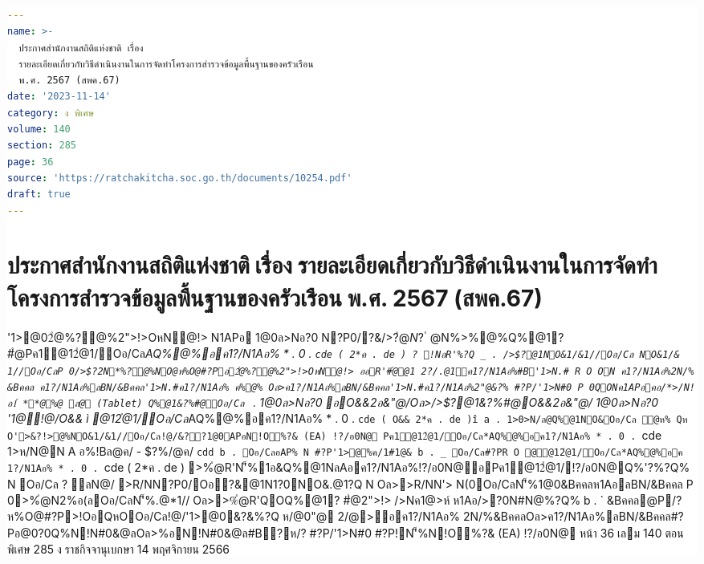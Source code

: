 ```yaml
---
name: >-
  ประกาศสำนักงานสถิติแห่งชาติ เรื่อง
  รายละเอียดเกี่ยวกับวิธีดำเนินงานในการจัดทำโครงการสำรวจข้อมูลพื้นฐานของครัวเรือน
  พ.ศ. 2567 (สพค.67)
date: '2023-11-14'
category: ง พิเศษ
volume: 140
section: 285
page: 36
source: 'https://ratchakitcha.soc.go.th/documents/10254.pdf'
draft: true
---
```


# ประกาศสำนักงานสถิติแห่งชาติ เรื่อง รายละเอียดเกี่ยวกับวิธีดำเนินงานในการจัดทำโครงการสำรวจข้อมูลพื้นฐานของครัวเรือน พ.ศ. 2567 (สพค.67)

'1>@02ํ@%?@%2">!>OหN@!> N1APอ 1@0ล>Nอ?0 N?P0/?&/>$? ํ @N%>%@%Q%@1? #ํ@Pค1@12ํ@1/Oอ/Cล*AQ%@%อค1?/N1Aอ% * . 0 . `cde ( 2*ค . de ) O /02ํ@%?@%2">!>OหN@!> > ํ @N%>%@%Q%@1? #ํ@Pค1@12ํ@1/Oอ/Cล*AQ%@%อค1?/N1Aอ% * . 0 . `cde ( 2*ค . de ) N*APอQON'็%1อ&Q%@1NลAอค1?/N1Aอ%!?/อ0N@อPค1@1!N@ N @ํ@ห% QหO/? Pค1@12ํ@1/Oอ/Cล*AQ%@%อค1?/N1Aอ% ( 2*ค .) @PN'็%Pค1@1#?PNO&1/&1//1@0APอค1?/N1Aอ% Oล>Oอ/Cล*AQ%@%#?P2ํ@ค?อค1?/N1Aอ%#?Pอ0CNQ%&??1@0APอN!O%?& (EA) !?/อ0N@ OลO/%ํ@/@QO N'็%1อ&Q%@1NลAอค1?/N1Aอ%!?/อ0N@อPค1@12ํ@1/!?/อ0N@Q%'?%?Q% N NN% Pค1@12ํ@1/ .@/>@1#ํ@@%อ'1>@1 ( 21 .) Pค1@12ํ@1/.@/>N011>Oล>2?ค/อค1?/N1Aอ% ( 202 .) N'็%!O% อ@0?0อํ@%@!@/ค/@/Q%/@!1@ _^ OหN*1>1@&??!>2">!> * . 0 . `cc^ Oล>1>#1/ @12ํ@1/!?/อ0N@ห1Aอ2ํ@/>P%'1>@1Oล>Nคห> * . 0 . `cda @'1>@01@0ล>Nอ?0 N?P0/?& />$? ํ @N%>%@%Q%@1? #ํ@Pค1@12ํ@1/Oอ/Cล*AQ%@%อค1?/N1Aอ% * . 0 . `cde ( 2*ค . de ) ? !NอR'%?Q _ . />$?@1NO&1/&1//Oอ/Cล NO&1/&1//Oอ/CลP 0/>$?2N*%?@%NO@ห%O@#?Pอ2ํ@%?@%2">!>OหN@!> ออR'#ํ@@1 2?/.@1์ค1?/N1Aอ%#B'1>N.# R O ON ค1?/N1Aอ%2N/%&Bคคล ค1?/N1Aอ%ลBN/&Bคคล'1>N.#ค1?/N1Aอ% ค%@% Oล>ค1?/N1Aอ%ลBN/&Bคคล'1>N.#ค1?/N1Aอ%2"@&?% #?P/'1>N#0 P 0QONค1APอคอ/*>/N!อ1์ **@%@ ล@ (Tablet) Q%@1&?%#@Oอ/Cล ` . 1@0ล>Nอ?0 อO&&2อ&"@/Oล>/>$?@1&?%#@O&&2อ&"@/ 1@0ล>Nอ?0 '1@!@/O&& ì @12ํ@1/Oอ/Cล*AQ%@%อค1?/N1Aอ% * . 0 . `cde ( O&& 2*ค . de )î a . 1>0>N/ล@Q%@1NO&Oอ/Cล ํ@ห% QหO'>&?!>@%NO&1/&1//Oอ/Cล!@/&??1@0APอN!O%?& (EA) !?/อ0N@ Pค1@12ํ@1/Oอ/Cล*AQ%@%อค1?/N1Aอ% * . 0 . `cde 1>ห/N@N A อ%!Bล@ค/ - $?%/@ค/ `cdd b . Oอ/CลอAP% N #?P'1>@%ค/1#1@& b . _ Oอ/Cล#?PR O @@12ํ@1/Oอ/Cล*AQ%@%อค1?/N1Aอ% * . 0 . `cde ( 2*ค . de ) >%ํ@R'N'็%1อ&Q%@1NลAอค1?/N1Aอ%!?/อ0N@อPค1@12ํ@1/!?/อ0N@Q%'?%?Q% N Oอ/Cล ? ลN@/ >R/NN?P0/Oอ?&@1N1?0NO&.@1?Q N Oล>>R/NN'> N(0Oอ/CลN'็%1@0&Bคคลห1AอลBN/&Bคคล P 0>%ํ@N2%อ(ลOอ/CลN'็%.@*1// Oล>>%ํ@R'QOQ%@1? #ํ@2">!> />Nค1@>ห์ ห1Aอ/>?0N#N@%?Q% b . ` &Bคคล@P/?ห%O@#?P>!OอQหOOอ/Cล!@/'1>@0&?&%?Q ห/@0"@ 2/@>อค1?/N1Aอ% 2N/%&BคคลOล>ค1?/N1Aอ%ลBN/&Bคคล#?Pอ@0?0Q%N!N#0&@ลOล>%อN!N#0&@ล#B?ห/? #?P/'1>N#0 #?P!N'็%N!O%?& (EA) !?/อ0N@ หน้า 36 เลม 140 ตอนพิเศษ 285 ง ราชกิจจานุเบกษา 14 พฤศจิกายน 2566
